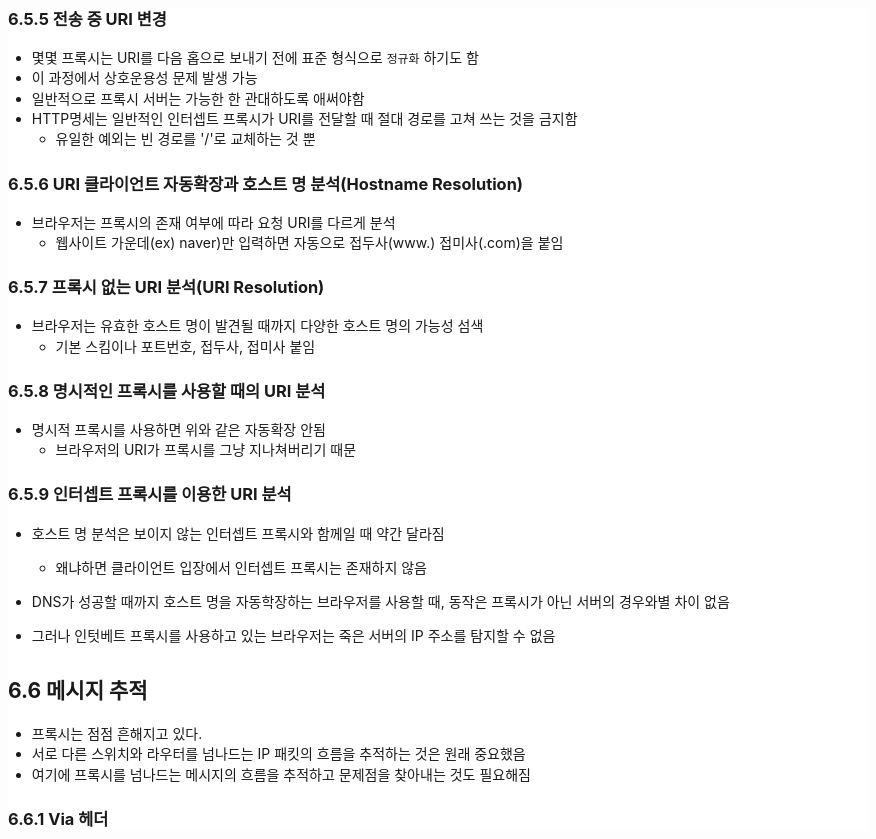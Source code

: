 

### 6.5.5 전송 중 URI 변경

- 몇몇 프록시는 URI를 다음 홉으로 보내기 전에 표준 형식으로 `정규화` 하기도 함
- 이 과정에서 상호운용성 문제 발생 가능
- 일반적으로 프록시 서버는 가능한 한 관대하도록 애써야함
- HTTP명세는 일반적인 인터셉트 프록시가 URI를 전달할 때 절대 경로를 고쳐 쓰는 것을 금지함
  - 유일한 예외는 빈 경로를 '/'로 교체하는 것 뿐





### 6.5.6 URI 클라이언트 자동확장과 호스트 명 분석(Hostname Resolution)

- 브라우저는 프록시의 존재 여부에 따라 요청 URI를 다르게 분석
  - 웹사이트 가운데(ex) naver)만  입력하면 자동으로 접두사(www.) 접미사(.com)을 붙임





### 6.5.7 프록시 없는 URI 분석(URI Resolution)

- 브라우저는 유효한 호스트 명이 발견될 때까지 다양한 호스트 명의 가능성 섬색
  - 기본 스킴이나 포트번호, 접두사, 접미사 붙임





### 6.5.8 명시적인 프록시를 사용할 때의 URI 분석

- 명시적 프록시를 사용하면 위와 같은 자동확장 안됨
  - 브라우저의 URI가 프록시를 그냥 지나쳐버리기 때문





### 6.5.9 인터셉트 프록시를 이용한 URI 분석

- 호스트 명 분석은 보이지 않는 인터셉트 프록시와 함께일 때 약간 달라짐
  - 왜냐하면 클라이언트 입장에서 인터셉트 프록시는 존재하지 않음



- DNS가 성공할 때까지 호스트 명을 자동학장하는 브라우저를 사용할 때, 동작은 프록시가 아닌 서버의 경우와별 차이 없음
- 그러나 인텃베트 프록시를 사용하고 있는 브라우저는 죽은 서버의 IP 주소를 탐지할 수 없음





## 6.6 메시지 추적

- 프록시는 점점 흔해지고 있다.
- 서로 다른 스위치와 라우터를 넘나드는 IP 패킷의 흐름을 추적하는 것은 원래 중요했음
- 여기에 프록시를 넘나드는 메시지의 흐름을 추적하고 문제점을 찾아내는 것도 필요해짐



### 6.6.1 Via 헤더
